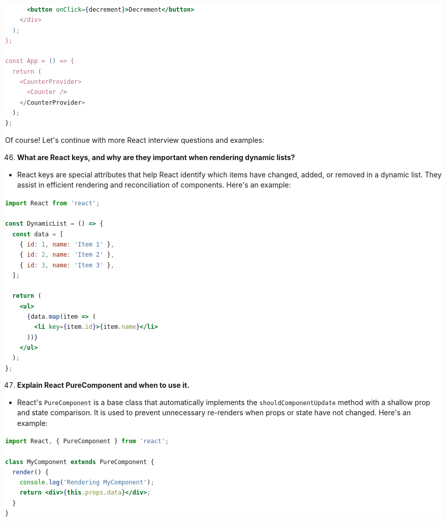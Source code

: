 ```jsx
      <button onClick={decrement}>Decrement</button>
    </div>
  );
};

const App = () => {
  return (
    <CounterProvider>
      <Counter />
    </CounterProvider>
  );
};
```

Of course! Let's continue with more React interview questions and examples:

46. **What are React keys, and why are they important when rendering dynamic lists?**
   - React keys are special attributes that help React identify which items have changed, added, or removed in a dynamic list. They assist in efficient rendering and reconciliation of components. Here's an example:

```jsx
import React from 'react';

const DynamicList = () => {
  const data = [
    { id: 1, name: 'Item 1' },
    { id: 2, name: 'Item 2' },
    { id: 3, name: 'Item 3' },
  ];

  return (
    <ul>
      {data.map(item => (
        <li key={item.id}>{item.name}</li>
      ))}
    </ul>
  );
};
```

47. **Explain React PureComponent and when to use it.**
   - React's `PureComponent` is a base class that automatically implements the `shouldComponentUpdate` method with a shallow prop and state comparison. It is used to prevent unnecessary re-renders when props or state have not changed. Here's an example:

```jsx
import React, { PureComponent } from 'react';

class MyComponent extends PureComponent {
  render() {
    console.log('Rendering MyComponent');
    return <div>{this.props.data}</div>;
  }
}
```
